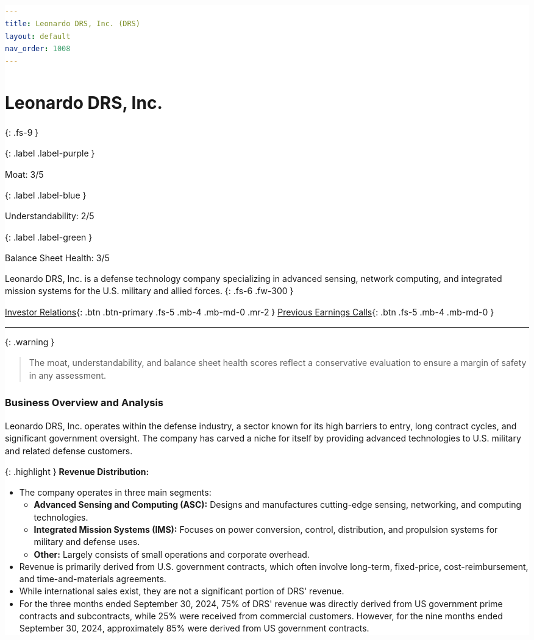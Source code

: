 ```yaml
---
title: Leonardo DRS, Inc. (DRS)
layout: default
nav_order: 1008
---
```


# Leonardo DRS, Inc.
{: .fs-9 }

{: .label .label-purple }

Moat: 3/5

{: .label .label-blue }

Understandability: 2/5

{: .label .label-green }

Balance Sheet Health: 3/5

Leonardo DRS, Inc. is a defense technology company specializing in advanced sensing, network computing, and integrated mission systems for the U.S. military and allied forces.
{: .fs-6 .fw-300 }

[Investor Relations](https://www.google.com/search?q=DRS+investor+relations){: .btn .btn-primary .fs-5 .mb-4 .mb-md-0 .mr-2 }
[Previous Earnings Calls](https://discountingcashflows.com/company/DRS/transcripts/){: .btn .fs-5 .mb-4 .mb-md-0 }

---

{: .warning }
>The moat, understandability, and balance sheet health scores reflect a conservative evaluation to ensure a margin of safety in any assessment.



### Business Overview and Analysis

Leonardo DRS, Inc. operates within the defense industry, a sector known for its high barriers to entry, long contract cycles, and significant government oversight. The company has carved a niche for itself by providing advanced technologies to U.S. military and related defense customers.

{: .highlight }
**Revenue Distribution:**
  * The company operates in three main segments:
     * **Advanced Sensing and Computing (ASC):** Designs and manufactures cutting-edge sensing, networking, and computing technologies.
     * **Integrated Mission Systems (IMS):** Focuses on power conversion, control, distribution, and propulsion systems for military and defense uses.
     * **Other:** Largely consists of small operations and corporate overhead.
  * Revenue is primarily derived from U.S. government contracts, which often involve long-term, fixed-price, cost-reimbursement, and time-and-materials agreements.
  * While international sales exist, they are not a significant portion of DRS' revenue.  
 * For the three months ended September 30, 2024, 75% of DRS' revenue was directly derived from US government prime contracts and subcontracts, while 25% were received from commercial customers. However, for the nine months ended September 30, 2024, approximately 85% were derived from US government contracts.
